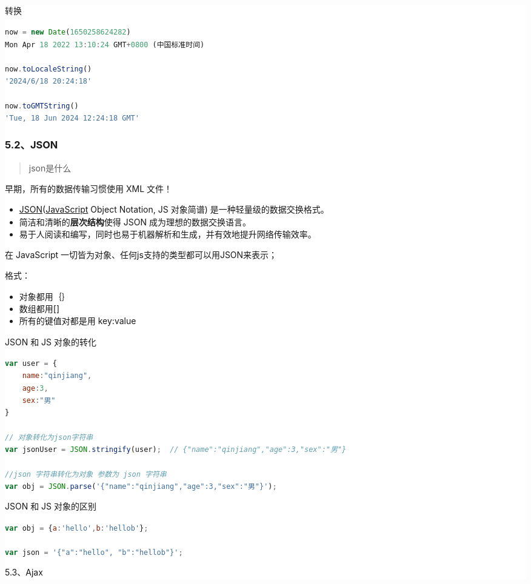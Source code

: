 转换

```javascript
now = new Date(1650258624282)
Mon Apr 18 2022 13:10:24 GMT+0800 (中国标准时间)

now.toLocaleString()
'2024/6/18 20:24:18'

now.toGMTString()
'Tue, 18 Jun 2024 12:24:18 GMT'
```

### 5.2、JSON

> json是什么

早期，所有的数据传输习惯使用 XML 文件！

- [JSON](https://baike.baidu.com/item/JSON)([JavaScript](https://baike.baidu.com/item/JavaScript) Object Notation, JS 对象简谱) 是一种轻量级的数据交换格式。
- 简洁和清晰的**层次结构**使得 JSON 成为理想的数据交换语言。
- 易于人阅读和编写，同时也易于机器解析和生成，并有效地提升网络传输效率。

在 JavaScript 一切皆为对象、任何js支持的类型都可以用JSON来表示；

格式：

- 对象都用｛｝
- 数组都用[]
- 所有的键值对都是用 key:value

JSON 和 JS 对象的转化

```javascript
var user = {
    name:"qinjiang",
    age:3,
    sex:"男"
}

// 对象转化为json字符串
var jsonUser = JSON.stringify(user);  // {"name":"qinjiang","age":3,"sex":"男"}

//json 字符串转化为对象 参数为 json 字符串
var obj = JSON.parse('{"name":"qinjiang","age":3,"sex":"男"}');
```

JSON 和 JS 对象的区别

```javascript
var obj = {a:'hello',b:'hellob'};

var json = '{"a":"hello", "b":"hellob"}';
```

5.3、Ajax
